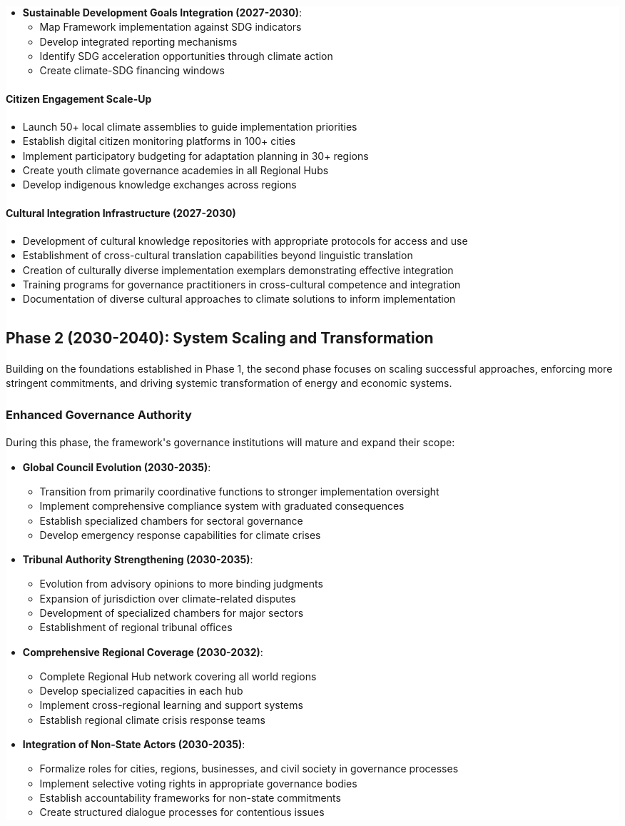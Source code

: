 - **Sustainable Development Goals Integration (2027-2030)**:
  - Map Framework implementation against SDG indicators
  - Develop integrated reporting mechanisms
  - Identify SDG acceleration opportunities through climate action
  - Create climate-SDG financing windows

#### Citizen Engagement Scale-Up
- Launch 50+ local climate assemblies to guide implementation priorities
- Establish digital citizen monitoring platforms in 100+ cities
- Implement participatory budgeting for adaptation planning in 30+ regions
- Create youth climate governance academies in all Regional Hubs
- Develop indigenous knowledge exchanges across regions

#### **Cultural Integration Infrastructure (2027-2030)**
- Development of cultural knowledge repositories with appropriate protocols for access and use
- Establishment of cross-cultural translation capabilities beyond linguistic translation
- Creation of culturally diverse implementation exemplars demonstrating effective integration
- Training programs for governance practitioners in cross-cultural competence and integration
- Documentation of diverse cultural approaches to climate solutions to inform implementation

## <a id="phase-2"></a>Phase 2 (2030-2040): System Scaling and Transformation

Building on the foundations established in Phase 1, the second phase focuses on scaling successful approaches, enforcing more stringent commitments, and driving systemic transformation of energy and economic systems.

### Enhanced Governance Authority

During this phase, the framework's governance institutions will mature and expand their scope:

- **Global Council Evolution (2030-2035)**: 
  - Transition from primarily coordinative functions to stronger implementation oversight
  - Implement comprehensive compliance system with graduated consequences
  - Establish specialized chambers for sectoral governance
  - Develop emergency response capabilities for climate crises

- **Tribunal Authority Strengthening (2030-2035)**:
  - Evolution from advisory opinions to more binding judgments
  - Expansion of jurisdiction over climate-related disputes
  - Development of specialized chambers for major sectors
  - Establishment of regional tribunal offices

- **Comprehensive Regional Coverage (2030-2032)**:
  - Complete Regional Hub network covering all world regions
  - Develop specialized capacities in each hub
  - Implement cross-regional learning and support systems
  - Establish regional climate crisis response teams

- **Integration of Non-State Actors (2030-2035)**:
  - Formalize roles for cities, regions, businesses, and civil society in governance processes
  - Implement selective voting rights in appropriate governance bodies
  - Establish accountability frameworks for non-state commitments
  - Create structured dialogue processes for contentious issues

